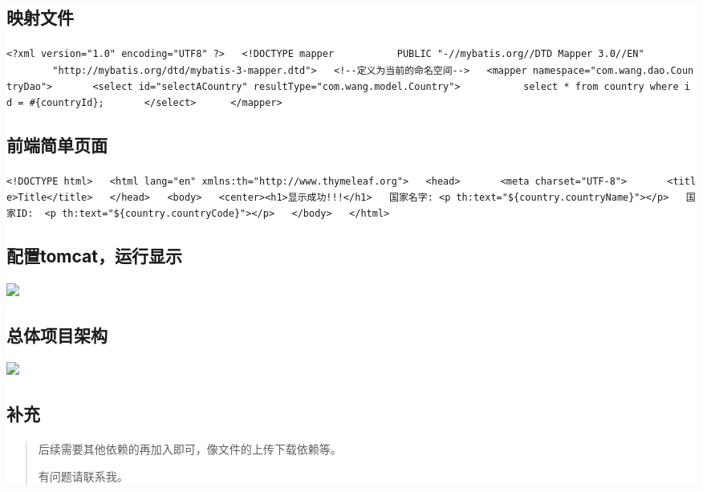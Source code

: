 
映射文件
----

`<?xml version="1.0" encoding="UTF8" ?>   <!DOCTYPE mapper           PUBLIC "-//mybatis.org//DTD Mapper 3.0//EN"           "http://mybatis.org/dtd/mybatis-3-mapper.dtd">   <!--定义为当前的命名空间-->   <mapper namespace="com.wang.dao.CountryDao">       <select id="selectACountry" resultType="com.wang.model.Country">           select * from country where id = #{countryId};       </select>      </mapper>   `

前端简单页面
------

`<!DOCTYPE html>   <html lang="en" xmlns:th="http://www.thymeleaf.org">   <head>       <meta charset="UTF-8">       <title>Title</title>   </head>   <body>   <center><h1>显示成功!!!</h1>   国家名字: <p th:text="${country.countryName}"></p>   国家ID:  <p th:text="${country.countryCode}"></p>   </body>   </html>   `

配置tomcat，运行显示
-------------

![](https://static01.imgkr.com/temp/c0639a4dc7fa4e6fbd27a2c1fa8d0341.png)

总体项目架构
------

![](https://s3.bmp.ovh/imgs/2022/03/c0dfd1df00fcdfb0.png)

补充
--

> 后续需要其他依赖的再加入即可，像文件的上传下载依赖等。
> 
> 有问题请联系我。